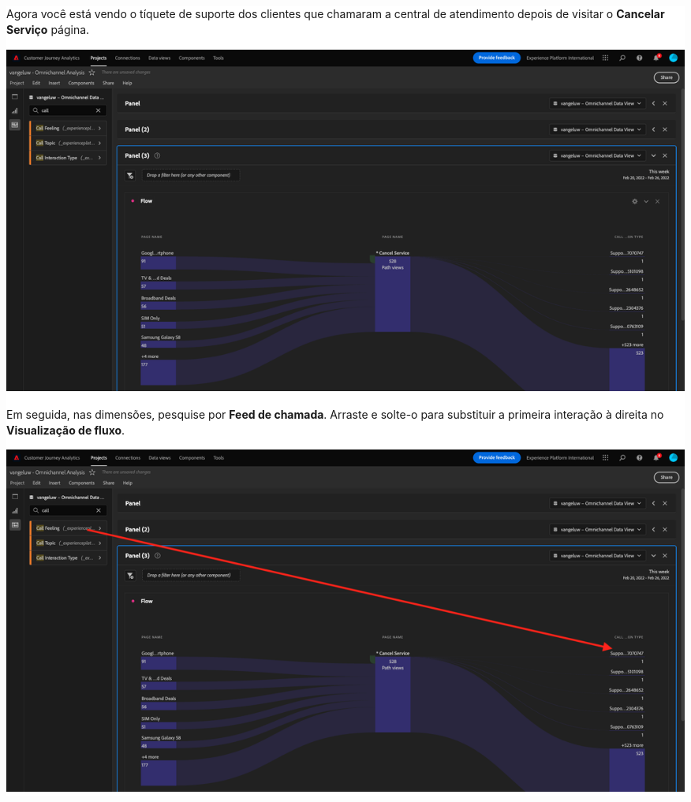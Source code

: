 Agora você está vendo o tíquete de suporte dos clientes que chamaram a central de atendimento depois de visitar o **Cancelar Serviço** página.

![demonstração](./images/pro44.png)

Em seguida, nas dimensões, pesquise por **Feed de chamada**.  Arraste e solte-o para substituir a primeira interação à direita no **Visualização de fluxo**.

![demonstração](./images/pro46.png)
